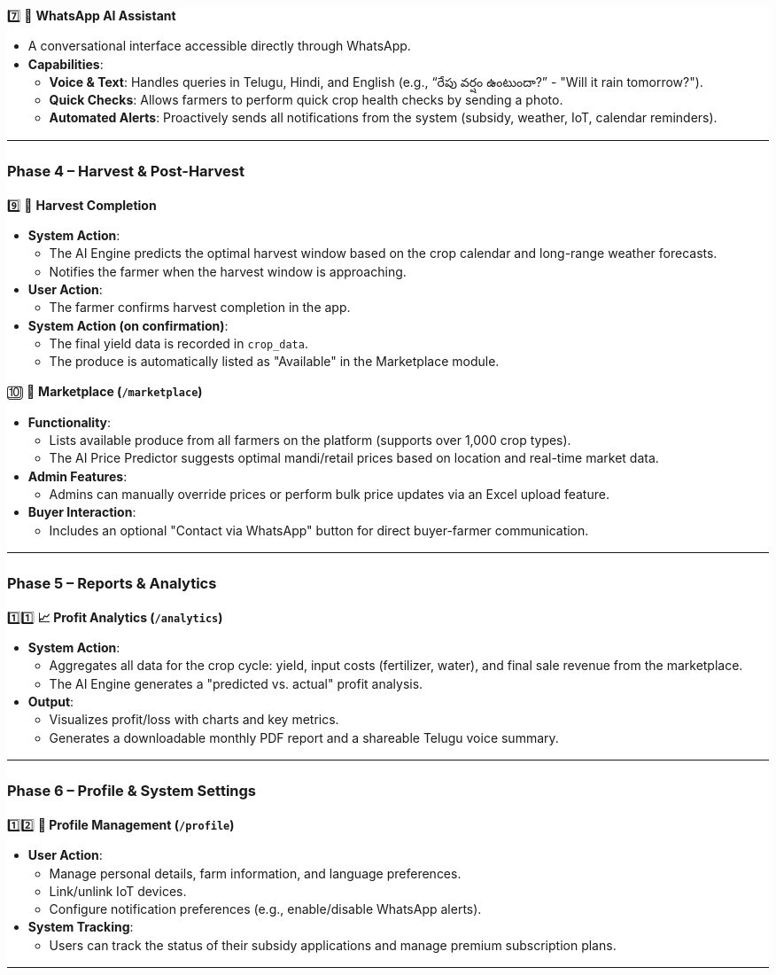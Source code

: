 7️⃣ 💬 **WhatsApp AI Assistant**
- A conversational interface accessible directly through WhatsApp.
- **Capabilities**:
    - **Voice & Text**: Handles queries in Telugu, Hindi, and English (e.g., “రేపు వర్షం ఉంటుందా?” - "Will it rain tomorrow?").
    - **Quick Checks**: Allows farmers to perform quick crop health checks by sending a photo.
    - **Automated Alerts**: Proactively sends all notifications from the system (subsidy, weather, IoT, calendar reminders).

---

### Phase 4 – Harvest & Post-Harvest

9️⃣ 🧾 **Harvest Completion**
- **System Action**:
    - The AI Engine predicts the optimal harvest window based on the crop calendar and long-range weather forecasts.
    - Notifies the farmer when the harvest window is approaching.
- **User Action**:
    - The farmer confirms harvest completion in the app.
- **System Action (on confirmation)**:
    - The final yield data is recorded in `crop_data`.
    - The produce is automatically listed as "Available" in the Marketplace module.

🔟 🛒 **Marketplace (`/marketplace`)**
- **Functionality**:
    - Lists available produce from all farmers on the platform (supports over 1,000 crop types).
    - The AI Price Predictor suggests optimal mandi/retail prices based on location and real-time market data.
- **Admin Features**:
    - Admins can manually override prices or perform bulk price updates via an Excel upload feature.
- **Buyer Interaction**:
    - Includes an optional "Contact via WhatsApp" button for direct buyer-farmer communication.

---

### Phase 5 – Reports & Analytics

1️⃣1️⃣ **📈 Profit Analytics (`/analytics`)**
- **System Action**:
    - Aggregates all data for the crop cycle: yield, input costs (fertilizer, water), and final sale revenue from the marketplace.
    - The AI Engine generates a "predicted vs. actual" profit analysis.
- **Output**:
    - Visualizes profit/loss with charts and key metrics.
    - Generates a downloadable monthly PDF report and a shareable Telugu voice summary.

---

### Phase 6 – Profile & System Settings

1️⃣2️⃣ **👤 Profile Management (`/profile`)**
- **User Action**:
    - Manage personal details, farm information, and language preferences.
    - Link/unlink IoT devices.
    - Configure notification preferences (e.g., enable/disable WhatsApp alerts).
- **System Tracking**:
    - Users can track the status of their subsidy applications and manage premium subscription plans.

---